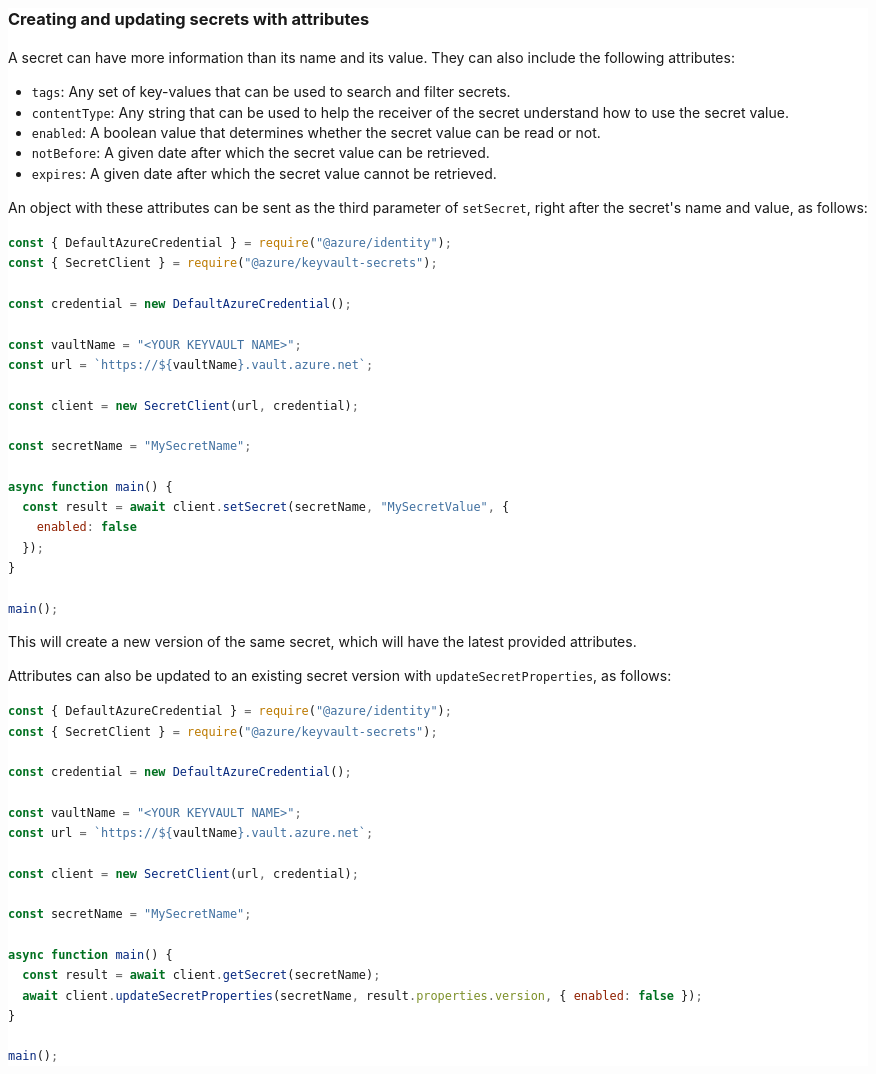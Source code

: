 ### Creating and updating secrets with attributes

A secret can have more information than its name and its value. They can also include
the following attributes:

- `tags`: Any set of key-values that can be used to search and filter secrets.
- `contentType`: Any string that can be used to help the receiver of the secret understand how to use the secret value.
- `enabled`: A boolean value that determines whether the secret value can be read or not.
- `notBefore`: A given date after which the secret value can be retrieved.
- `expires`: A given date after which the secret value cannot be retrieved.

An object with these attributes can be sent as the third parameter of
`setSecret`, right after the secret's name and value, as follows:

```javascript
const { DefaultAzureCredential } = require("@azure/identity");
const { SecretClient } = require("@azure/keyvault-secrets");

const credential = new DefaultAzureCredential();

const vaultName = "<YOUR KEYVAULT NAME>";
const url = `https://${vaultName}.vault.azure.net`;

const client = new SecretClient(url, credential);

const secretName = "MySecretName";

async function main() {
  const result = await client.setSecret(secretName, "MySecretValue", {
    enabled: false
  });
}

main();
```

This will create a new version of the same secret, which will have the latest
provided attributes.

Attributes can also be updated to an existing secret version with
`updateSecretProperties`, as follows:

```javascript
const { DefaultAzureCredential } = require("@azure/identity");
const { SecretClient } = require("@azure/keyvault-secrets");

const credential = new DefaultAzureCredential();

const vaultName = "<YOUR KEYVAULT NAME>";
const url = `https://${vaultName}.vault.azure.net`;

const client = new SecretClient(url, credential);

const secretName = "MySecretName";

async function main() {
  const result = await client.getSecret(secretName);
  await client.updateSecretProperties(secretName, result.properties.version, { enabled: false });
}

main();
```
